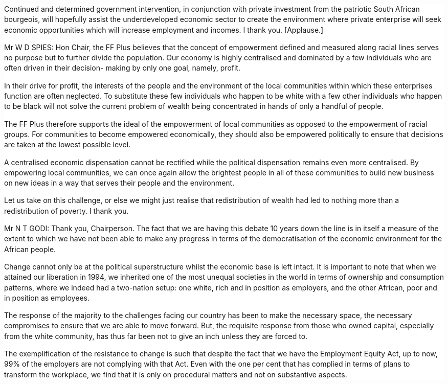 Continued and determined government intervention, in conjunction with
private investment from the patriotic South African bourgeois, will
hopefully assist the underdeveloped economic sector to create the
environment where private enterprise will seek economic opportunities which
will increase employment and incomes. I thank you. [Applause.]

Mr W D SPIES: Hon Chair, the FF Plus believes that the concept of
empowerment defined and measured along racial lines serves no purpose but
to further divide the population. Our economy is highly centralised and
dominated by a few individuals who are often driven in their decision-
making by only one goal, namely, profit.

In their drive for profit, the interests of the people and the environment
of the local communities within which these enterprises function are often
neglected.  To substitute these few individuals who happen to be white with
a few other individuals who happen to be black will not solve the current
problem of wealth being concentrated in hands of only a handful of people.

The FF Plus therefore supports the ideal of the empowerment of local
communities as opposed to the empowerment of racial groups. For communities
to become empowered economically, they should also be empowered politically
to ensure that decisions are taken at the lowest possible level.

A centralised economic dispensation cannot be rectified while the political
dispensation remains even more centralised. By empowering local
communities, we can once again allow the brightest people in all of these
communities to build new business on new ideas in a way that serves their
people and the environment.

Let us take on this challenge, or else we might just realise that
redistribution of wealth had led to nothing more than a redistribution of
poverty. I thank you.

Mr N T GODI: Thank you, Chairperson. The fact that we are having this
debate 10 years down the line is in itself a measure of the extent to which
we have not been able to make any progress in terms of the democratisation
of the economic environment for the African people.

Change cannot only be at the political superstructure whilst the economic
base is left intact. It is important to note that when we attained our
liberation in 1994, we inherited one of the most unequal societies in the
world in terms of ownership and consumption patterns, where we indeed had a
two-nation setup: one white, rich and in position as employers, and the
other African, poor and in position as employees.

The response of the majority to the challenges facing our country has been
to make the necessary space, the necessary compromises to ensure that we
are able to move forward. But, the requisite response from those who owned
capital, especially from the white community, has thus far been not to give
an inch unless they are forced to.

The exemplification of the resistance to change is such that despite the
fact that we have the Employment Equity Act, up to now, 99% of the
employers are not complying with that Act. Even with the one per cent that
has complied in terms of plans to transform the workplace, we find that it
is only on procedural matters and not on substantive aspects.

